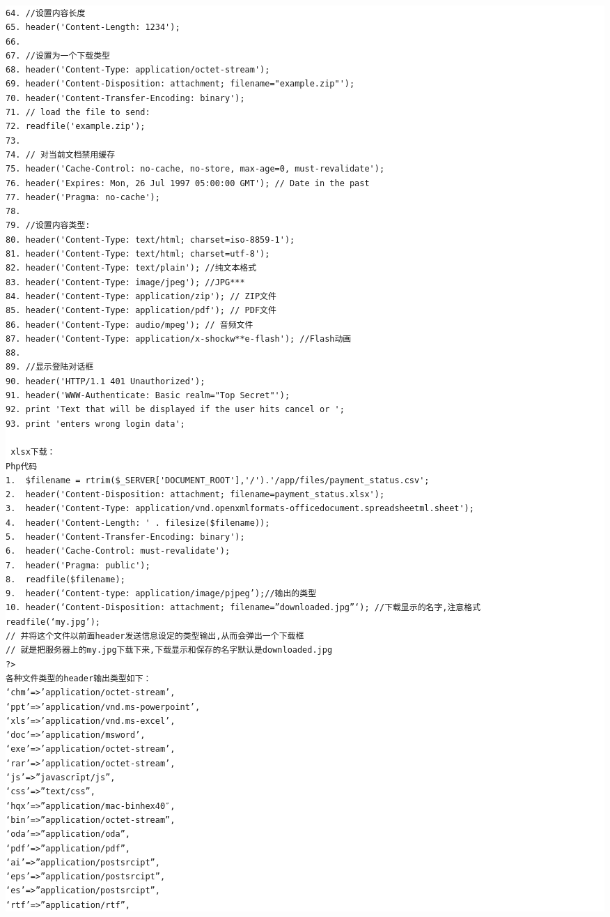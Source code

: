     64.	//设置内容长度  
    65.	header('Content-Length: 1234');  
    66.	  
    67.	//设置为一个下载类型  
    68.	header('Content-Type: application/octet-stream');  
    69.	header('Content-Disposition: attachment; filename="example.zip"');  
    70.	header('Content-Transfer-Encoding: binary');  
    71.	// load the file to send:  
    72.	readfile('example.zip');  
    73.	  
    74.	// 对当前文档禁用缓存  
    75.	header('Cache-Control: no-cache, no-store, max-age=0, must-revalidate');  
    76.	header('Expires: Mon, 26 Jul 1997 05:00:00 GMT'); // Date in the past  
    77.	header('Pragma: no-cache');  
    78.	  
    79.	//设置内容类型:  
    80.	header('Content-Type: text/html; charset=iso-8859-1');  
    81.	header('Content-Type: text/html; charset=utf-8');  
    82.	header('Content-Type: text/plain'); //纯文本格式  
    83.	header('Content-Type: image/jpeg'); //JPG***  
    84.	header('Content-Type: application/zip'); // ZIP文件  
    85.	header('Content-Type: application/pdf'); // PDF文件  
    86.	header('Content-Type: audio/mpeg'); // 音频文件  
    87.	header('Content-Type: application/x-shockw**e-flash'); //Flash动画  
    88.	  
    89.	//显示登陆对话框  
    90.	header('HTTP/1.1 401 Unauthorized');  
    91.	header('WWW-Authenticate: Basic realm="Top Secret"');  
    92.	print 'Text that will be displayed if the user hits cancel or ';  
    93.	print 'enters wrong login data';  
     
     xlsx下载：
    Php代码   
    1.	$filename = rtrim($_SERVER['DOCUMENT_ROOT'],'/').'/app/files/payment_status.csv';  
    2.	header('Content-Disposition: attachment; filename=payment_status.xlsx');  
    3.	header('Content-Type: application/vnd.openxmlformats-officedocument.spreadsheetml.sheet');  
    4.	header('Content-Length: ' . filesize($filename));  
    5.	header('Content-Transfer-Encoding: binary');  
    6.	header('Cache-Control: must-revalidate');  
    7.	header('Pragma: public');  
    8.	readfile($filename);  
    9.	header(‘Content-type: application/image/pjpeg’);//输出的类型
    10.	header(‘Content-Disposition: attachment; filename=”downloaded.jpg”‘); //下载显示的名字,注意格式
    readfile(‘my.jpg’);
    // 并将这个文件以前面header发送信息设定的类型输出,从而会弹出一个下载框
    // 就是把服务器上的my.jpg下载下来,下载显示和保存的名字默认是downloaded.jpg
    ?>
    各种文件类型的header输出类型如下：
    ‘chm’=>’application/octet-stream’,
    ‘ppt’=>’application/vnd.ms-powerpoint’,
    ‘xls’=>’application/vnd.ms-excel’,
    ‘doc’=>’application/msword’,
    ‘exe’=>’application/octet-stream’,
    ‘rar’=>’application/octet-stream’,
    ‘js’=>”javascrīpt/js”,
    ‘css’=>”text/css”,
    ‘hqx’=>”application/mac-binhex40″,
    ‘bin’=>”application/octet-stream”,
    ‘oda’=>”application/oda”,
    ‘pdf’=>”application/pdf”,
    ‘ai’=>”application/postsrcipt”,
    ‘eps’=>”application/postsrcipt”,
    ‘es’=>”application/postsrcipt”,
    ‘rtf’=>”application/rtf”,
